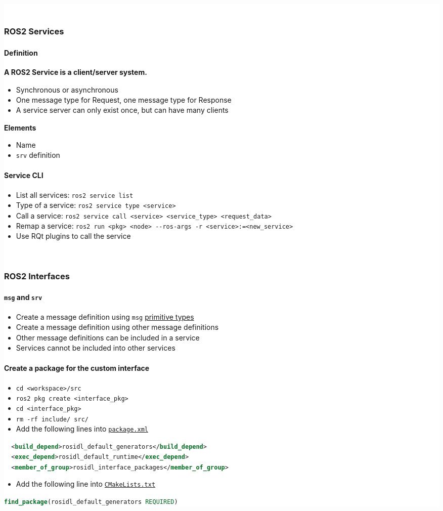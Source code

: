 <br>

### ROS2 Services

#### Definition

**A ROS2 Service is a client/server system.**

* Synchronous or asynchronous
* One message type for Request, one message type for Response
* A service server can only exist once, but can have many clients

**Elements**

* Name
* `srv` definition

#### Service CLI

* List all services: `ros2 service list`
* Type of a service: `ros2 service type <service>`
* Call a service: `ros2 service call <service> <service_type> <request_data>`
* Remap a service: `ros2 run <pkg> <node> --ros-args -r <service>:=<new_service>`
* Use RQt plugins to call the service

<br>

### ROS2 Interfaces

#### `msg` and `srv`

* Create a message definition using `msg` [primitive types](https://docs.ros.org/en/humble/Concepts/Basic/About-Interfaces.html)
* Create a message definition using other message definitions
* Other message definitions can be included in a service
* Services cannot be included into other services

#### Create a package for the custom interface

* `cd <workspace>/src`
* `ros2 pkg create <interface_pkg>`
* `cd <interface_pkg>`
* `rm -rf include/ src/`
* Add the following lines into [`package.xml`](../src/my_robot_interfaces/package.xml)

```xml
  <build_depend>rosidl_default_generators</build_depend>
  <exec_depend>rosidl_default_runtime</exec_depend>
  <member_of_group>rosidl_interface_packages</member_of_group>
```

* Add the following line into [`CMakeLists.txt`](../src/my_robot_interfaces/CMakeLists.txt)

```cmake
find_package(rosidl_default_generators REQUIRED)
```
